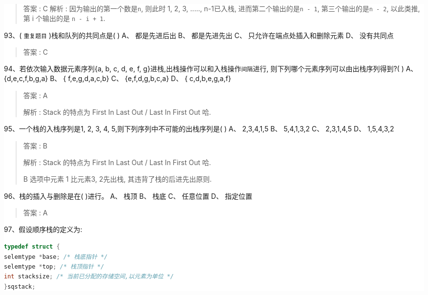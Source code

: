 > 答案 : C
> 解析 : 因为输出的第一个数是`n`, 则此时 1, 2, 3, ....., n-1已入栈, 进而第二个输出的是`n - 1`, 第三个输出的是`n - 2`, 以此类推, 第 i 个输出的是 `n - i + 1`.



93、( `重复题目` )栈和队列的共同点是( ) 
A、 都是先进后出 
B、 都是先进先出 
C、 只允许在端点处插入和删除元素 
D、 没有共同点 

> 答案 : C



94、若依次输入数据元素序列{a, b, c, d, e, f, g}进栈,出栈操作可以和入栈操作`间隔`进行, 则下列哪个元素序列可以由出栈序列得到?( ) 
A、 {d,e,c,f,b,g,a} 
B、 { f,e,g,d,a,c,b} 
C、 {e,f,d,g,b,c,a} 
D、 { c,d,b,e,g,a,f} 

> 答案 : A
>
> 解析 : Stack 的特点为 First In Last Out / Last In First Out 哈. 



95、一个栈的入栈序列是1, 2, 3, 4, 5,则下列序列中不可能的出栈序列是( ) 
A、 2,3,4,1,5 
B、 5,4,1,3,2 
C、 2,3,1,4,5 
D、 1,5,4,3,2 

> 答案 : B 
>
> 解析 : Stack 的特点为 First In Last Out / Last In First Out 哈. 
>
> B 选项中元素 1 比元素3, 2先出栈, 其违背了栈的后进先出原则.


96、栈的插入与删除是在( )进行。 
A、 栈顶 
B、 栈底 
C、 任意位置 
D、 指定位置 

> 答案 : A



97、假设顺序栈的定义为: 

```c
typedef struct { 
selemtype *base; /* 栈底指针 */ 
selemtype *top; /* 栈顶指针 */ 
int stacksize; /* 当前已分配的存储空间,以元素为单位 */ 
}sqstack; 
```
